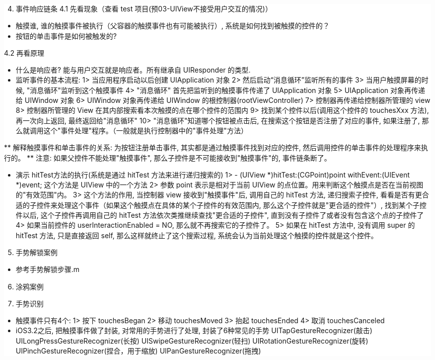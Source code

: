 



4. 事件响应链条
4.1 先看现象（查看 test 项目(预03-UIView不接受用户交互的情况)）
- 触摸谁, 谁的触摸事件被执行（父容器的触摸事件也有可能被执行）, 系统是如何找到被触摸的控件的？
- 按钮的单击事件是如何被触发的?


4.2 再看原理
- 什么是响应者? 能与用户交互就是响应者。所有继承自 UIResponder 的类型.
- 监听事件的基本流程:
1> 当应用程序启动以后创建 UIApplication 对象
2> 然后启动“消息循环”监听所有的事件
3> 当用户触摸屏幕的时候, "消息循环"监听到这个触摸事件
4> "消息循环" 首先把监听到的触摸事件传递了 UIApplication 对象
5> UIApplication 对象再传递给 UIWindow 对象
6> UIWindow 对象再传递给 UIWindow 的根控制器(rootViewController)
7> 控制器再传递给控制器所管理的 view
8> 控制器所管理的 View 在其内部搜索看本次触摸的点在哪个控件的范围内
9> 找到某个控件以后(调用这个控件的 touchesXxx 方法), 再一次向上返回, 最终返回给"消息循环"
10> "消息循环"知道哪个按钮被点击后, 在搜索这个按钮是否注册了对应的事件, 如果注册了, 那么就调用这个"事件处理"程序。（一般就是执行控制器中的"事件处理"方法）

** 解释触摸事件和单击事件的关系: 为按钮注册单击事件, 其实都是通过触摸事件找到对应的控件, 然后调用控件的单击事件的处理程序来执行的。
** 注意: 如果父控件不能处理"触摸事件", 那么子控件是不可能接收到"触摸事件"的, 事件链条断了。




- 演示 hitTest方法的执行(系统是通过 hitTest 方法来进行递归搜索的)
1> - (UIView *)hitTest:(CGPoint)point withEvent:(UIEvent *)event;  这个方法是 UIView 中的一个方法
2> 参数 point 表示是相对于当前 UIView 的点位置。用来判断这个触摸点是否在当前视图的"有效范围"内。
3> 这个方法的作用, 当控制器 view 接收到"触摸事件"后, 调用自己的 hitTest 方法, 递归搜索子控件, 看看是否有更合适的子控件来处理这个事件（如果这个触摸点在具体的某个子控件的有效范围内, 那么这个子控件就是"更合适的控件"）, 找到某个子控件以后, 这个子控件再调用自己的 hitTest 方法依次类推继续查找"更合适的子控件", 直到没有子控件了或者没有包含这个点的子控件了
4> 如果当前控件的 userInteractionEnabled = NO, 那么就不再搜索它的子控件了。
5> 如果在 hitTest 方法中, 没有调用 super 的 hitTest 方法, 只是直接返回 self, 那么这样就终止了这个搜索过程, 系统会认为当前处理这个触摸的控件就是这个控件。


5. 手势解锁案例
- 参考手势解锁步骤.m


6. 涂鸦案例



7. 手势识别
- 触摸事件只有4个:
1> 按下 touchesBegan
2> 移动 touchesMoved
3> 抬起 touchesEnded
4> 取消 touchesCanceled
- iOS3.2之后, 把触摸事件做了封装, 对常用的手势进行了处理, 封装了6种常见的手势
UITapGestureRecognizer(敲击)
UILongPressGestureRecognizer(长按)
UISwipeGestureRecognizer(轻扫)
UIRotationGestureRecognizer(旋转)
UIPinchGestureRecognizer(捏合，用于缩放)
UIPanGestureRecognizer(拖拽)

